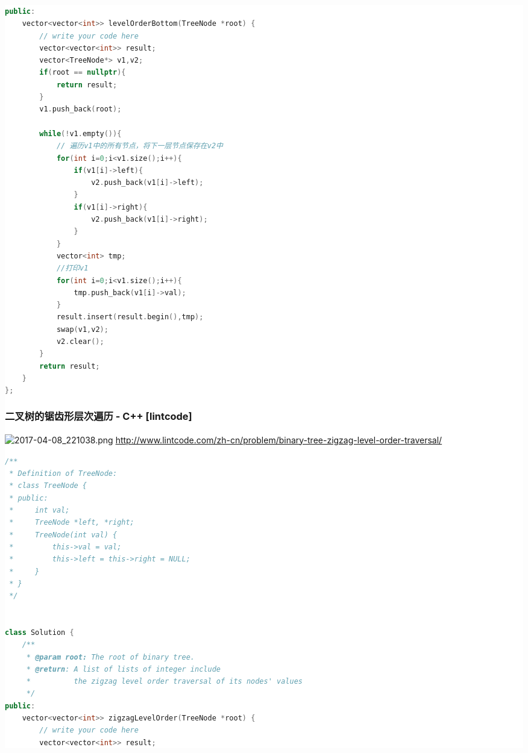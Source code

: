 ```C++
public:
    vector<vector<int>> levelOrderBottom(TreeNode *root) {
        // write your code here
        vector<vector<int>> result;
        vector<TreeNode*> v1,v2;
        if(root == nullptr){
            return result;
        }
        v1.push_back(root);

        while(!v1.empty()){
            // 遍历v1中的所有节点，将下一层节点保存在v2中
            for(int i=0;i<v1.size();i++){
                if(v1[i]->left){
                    v2.push_back(v1[i]->left);
                }
                if(v1[i]->right){
                    v2.push_back(v1[i]->right);
                }
            }
            vector<int> tmp;
            //打印v1
            for(int i=0;i<v1.size();i++){
                tmp.push_back(v1[i]->val);
            }
            result.insert(result.begin(),tmp);
            swap(v1,v2);
            v2.clear();
        }
        return result;
    }
};
```

### 二叉树的锯齿形层次遍历 - C++ [lintcode]
![2017-04-08_221038.png](2017-04-08_221038.png)
http://www.lintcode.com/zh-cn/problem/binary-tree-zigzag-level-order-traversal/
```C++
/**
 * Definition of TreeNode:
 * class TreeNode {
 * public:
 *     int val;
 *     TreeNode *left, *right;
 *     TreeNode(int val) {
 *         this->val = val;
 *         this->left = this->right = NULL;
 *     }
 * }
 */


class Solution {
    /**
     * @param root: The root of binary tree.
     * @return: A list of lists of integer include
     *          the zigzag level order traversal of its nodes' values
     */
public:
    vector<vector<int>> zigzagLevelOrder(TreeNode *root) {
        // write your code here
        vector<vector<int>> result;
```